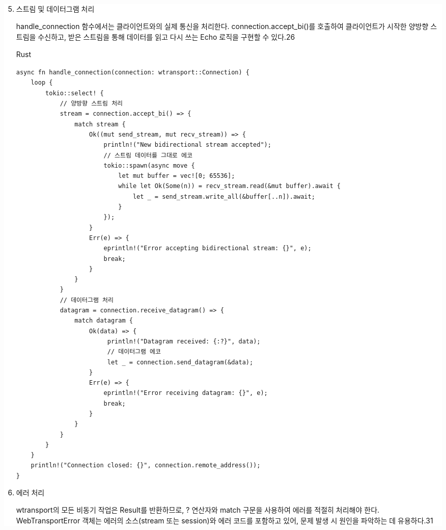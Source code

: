 5. 스트림 및 데이터그램 처리

   handle_connection 함수에서는 클라이언트와의 실제 통신을 처리한다. connection.accept_bi()를 호출하여 클라이언트가 시작한 양방향 스트림을 수신하고, 받은 스트림을 통해 데이터를 읽고 다시 쓰는 Echo 로직을 구현할 수 있다.26

   Rust

   ```
   async fn handle_connection(connection: wtransport::Connection) {
       loop {
           tokio::select! {
               // 양방향 스트림 처리
               stream = connection.accept_bi() => {
                   match stream {
                       Ok((mut send_stream, mut recv_stream)) => {
                           println!("New bidirectional stream accepted");
                           // 스트림 데이터를 그대로 에코
                           tokio::spawn(async move {
                               let mut buffer = vec![0; 65536];
                               while let Ok(Some(n)) = recv_stream.read(&mut buffer).await {
                                   let _ = send_stream.write_all(&buffer[..n]).await;
                               }
                           });
                       }
                       Err(e) => {
                           eprintln!("Error accepting bidirectional stream: {}", e);
                           break;
                       }
                   }
               }
               // 데이터그램 처리
               datagram = connection.receive_datagram() => {
                   match datagram {
                       Ok(data) => {
                            println!("Datagram received: {:?}", data);
                            // 데이터그램 에코
                            let _ = connection.send_datagram(&data);
                       }
                       Err(e) => {
                           eprintln!("Error receiving datagram: {}", e);
                           break;
                       }
                   }
               }
           }
       }
       println!("Connection closed: {}", connection.remote_address());
   }
   ```

6. 에러 처리

   wtransport의 모든 비동기 작업은 Result를 반환하므로, ? 연산자와 match 구문을 사용하여 에러를 적절히 처리해야 한다. WebTransportError 객체는 에러의 소스(stream 또는 session)와 에러 코드를 포함하고 있어, 문제 발생 시 원인을 파악하는 데 유용하다.31
